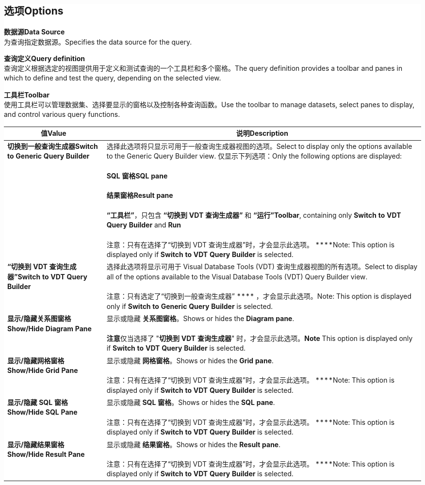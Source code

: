 ## <a name="options"></a><span data-ttu-id="740b3-125">选项</span><span class="sxs-lookup"><span data-stu-id="740b3-125">Options</span></span>  
 <span data-ttu-id="740b3-126">**数据源**</span><span class="sxs-lookup"><span data-stu-id="740b3-126">**Data Source**</span></span>  
 <span data-ttu-id="740b3-127">为查询指定数据源。</span><span class="sxs-lookup"><span data-stu-id="740b3-127">Specifies the data source for the query.</span></span>  
  
 <span data-ttu-id="740b3-128">**查询定义**</span><span class="sxs-lookup"><span data-stu-id="740b3-128">**Query definition**</span></span>  
 <span data-ttu-id="740b3-129">查询定义根据选定的视图提供用于定义和测试查询的一个工具栏和多个窗格。</span><span class="sxs-lookup"><span data-stu-id="740b3-129">The query definition provides a toolbar and panes in which to define and test the query, depending on the selected view.</span></span>  
  
 <span data-ttu-id="740b3-130">**工具栏**</span><span class="sxs-lookup"><span data-stu-id="740b3-130">**Toolbar**</span></span>  
 <span data-ttu-id="740b3-131">使用工具栏可以管理数据集、选择要显示的窗格以及控制各种查询函数。</span><span class="sxs-lookup"><span data-stu-id="740b3-131">Use the toolbar to manage datasets, select panes to display, and control various query functions.</span></span>  
  
|<span data-ttu-id="740b3-132">值</span><span class="sxs-lookup"><span data-stu-id="740b3-132">Value</span></span>|<span data-ttu-id="740b3-133">说明</span><span class="sxs-lookup"><span data-stu-id="740b3-133">Description</span></span>|  
|-----------|-----------------|  
|<span data-ttu-id="740b3-134">**切换到一般查询生成器**</span><span class="sxs-lookup"><span data-stu-id="740b3-134">**Switch to Generic Query Builder**</span></span>|<span data-ttu-id="740b3-135">选择此选项将只显示可用于一般查询生成器视图的选项。</span><span class="sxs-lookup"><span data-stu-id="740b3-135">Select to display only the options available to the Generic Query Builder view.</span></span> <span data-ttu-id="740b3-136">仅显示下列选项：</span><span class="sxs-lookup"><span data-stu-id="740b3-136">Only the following options are displayed:</span></span><br /><br /> <span data-ttu-id="740b3-137">**SQL 窗格**</span><span class="sxs-lookup"><span data-stu-id="740b3-137">**SQL pane**</span></span><br /><br /> <span data-ttu-id="740b3-138">**结果窗格**</span><span class="sxs-lookup"><span data-stu-id="740b3-138">**Result pane**</span></span><br /><br /> <span data-ttu-id="740b3-139">**“工具栏”**，只包含 **“切换到 VDT 查询生成器”** 和 **“运行”**</span><span class="sxs-lookup"><span data-stu-id="740b3-139">**Toolbar**, containing only **Switch to VDT Query Builder** and **Run**</span></span><br /><br /> <span data-ttu-id="740b3-140">注意：只有在选择了“切换到 VDT 查询生成器”时，才会显示此选项。 \*\*\*\*</span><span class="sxs-lookup"><span data-stu-id="740b3-140">Note: This option is displayed only if **Switch to VDT Query Builder** is selected.</span></span>|  
|<span data-ttu-id="740b3-141">**“切换到 VDT 查询生成器”**</span><span class="sxs-lookup"><span data-stu-id="740b3-141">**Switch to VDT Query Builder**</span></span>|<span data-ttu-id="740b3-142">选择此选项将显示可用于 Visual Database Tools (VDT) 查询生成器视图的所有选项。</span><span class="sxs-lookup"><span data-stu-id="740b3-142">Select to display all of the options available to the Visual Database Tools (VDT) Query Builder view.</span></span><br /><br /> <span data-ttu-id="740b3-143">注意：只有选定了“切换到一般查询生成器” \*\*\*\* ，才会显示此选项。</span><span class="sxs-lookup"><span data-stu-id="740b3-143">Note: This option is displayed only if **Switch to Generic Query Builder** is selected.</span></span>|  
|<span data-ttu-id="740b3-144">**显示/隐藏关系图窗格**</span><span class="sxs-lookup"><span data-stu-id="740b3-144">**Show/Hide Diagram Pane**</span></span>|<span data-ttu-id="740b3-145">显示或隐藏 **关系图窗格**。</span><span class="sxs-lookup"><span data-stu-id="740b3-145">Shows or hides the **Diagram pane**.</span></span><br /><br /> <span data-ttu-id="740b3-146">**注意**仅当选择了 "**切换到 VDT 查询生成器**" 时，才会显示此选项。</span><span class="sxs-lookup"><span data-stu-id="740b3-146">**Note** This option is displayed only if **Switch to VDT Query Builder** is selected.</span></span>|  
|<span data-ttu-id="740b3-147">**显示/隐藏网格窗格**</span><span class="sxs-lookup"><span data-stu-id="740b3-147">**Show/Hide Grid Pane**</span></span>|<span data-ttu-id="740b3-148">显示或隐藏 **网格窗格**。</span><span class="sxs-lookup"><span data-stu-id="740b3-148">Shows or hides the **Grid pane**.</span></span><br /><br /> <span data-ttu-id="740b3-149">注意：只有在选择了“切换到 VDT 查询生成器”时，才会显示此选项。 \*\*\*\*</span><span class="sxs-lookup"><span data-stu-id="740b3-149">Note: This option is displayed only if **Switch to VDT Query Builder** is selected.</span></span>|  
|<span data-ttu-id="740b3-150">**显示/隐藏 SQL 窗格**</span><span class="sxs-lookup"><span data-stu-id="740b3-150">**Show/Hide SQL Pane**</span></span>|<span data-ttu-id="740b3-151">显示或隐藏 **SQL 窗格**。</span><span class="sxs-lookup"><span data-stu-id="740b3-151">Shows or hides the **SQL pane**.</span></span><br /><br /> <span data-ttu-id="740b3-152">注意：只有在选择了“切换到 VDT 查询生成器”时，才会显示此选项。 \*\*\*\*</span><span class="sxs-lookup"><span data-stu-id="740b3-152">Note: This option is displayed only if **Switch to VDT Query Builder** is selected.</span></span>|  
|<span data-ttu-id="740b3-153">**显示/隐藏结果窗格**</span><span class="sxs-lookup"><span data-stu-id="740b3-153">**Show/Hide Result Pane**</span></span>|<span data-ttu-id="740b3-154">显示或隐藏 **结果窗格**。</span><span class="sxs-lookup"><span data-stu-id="740b3-154">Shows or hides the **Result pane**.</span></span><br /><br /> <span data-ttu-id="740b3-155">注意：只有在选择了“切换到 VDT 查询生成器”时，才会显示此选项。 \*\*\*\*</span><span class="sxs-lookup"><span data-stu-id="740b3-155">Note: This option is displayed only if **Switch to VDT Query Builder** is selected.</span></span>|  